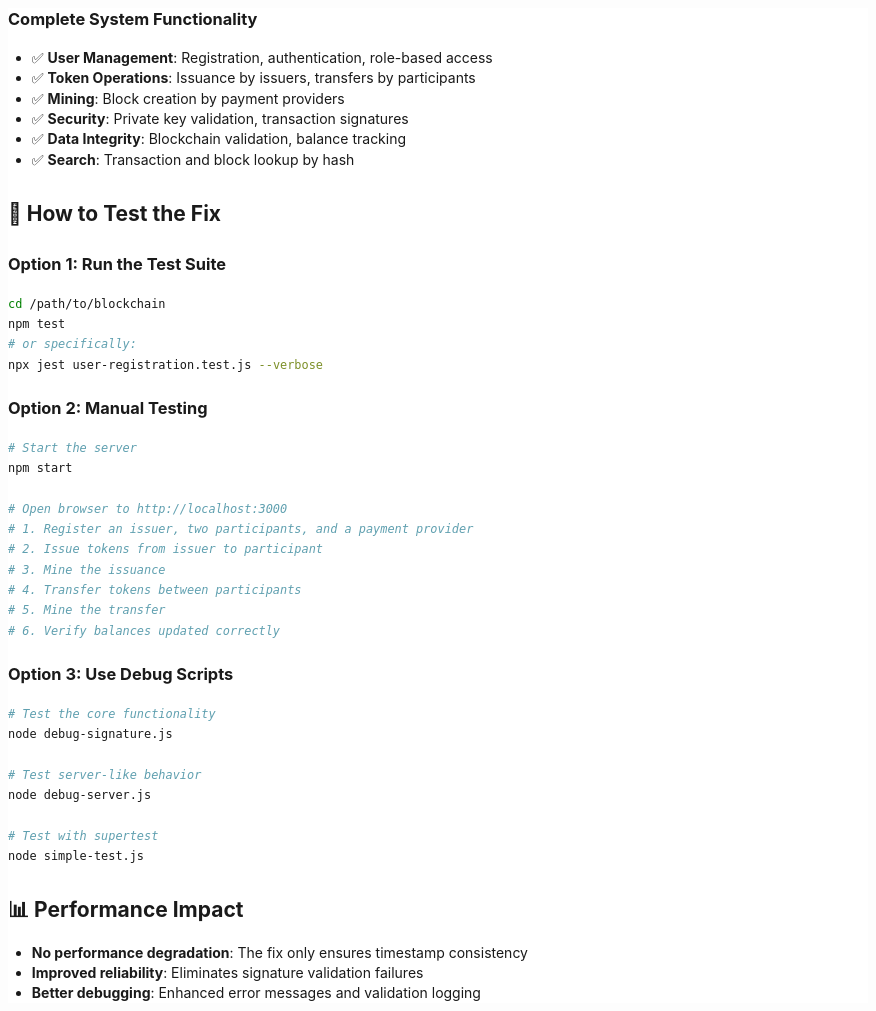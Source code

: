 ### **Complete System Functionality**
- ✅ **User Management**: Registration, authentication, role-based access
- ✅ **Token Operations**: Issuance by issuers, transfers by participants
- ✅ **Mining**: Block creation by payment providers
- ✅ **Security**: Private key validation, transaction signatures
- ✅ **Data Integrity**: Blockchain validation, balance tracking
- ✅ **Search**: Transaction and block lookup by hash

## 🚀 **How to Test the Fix**

### **Option 1: Run the Test Suite**
```bash
cd /path/to/blockchain
npm test
# or specifically:
npx jest user-registration.test.js --verbose
```

### **Option 2: Manual Testing**
```bash
# Start the server
npm start

# Open browser to http://localhost:3000
# 1. Register an issuer, two participants, and a payment provider
# 2. Issue tokens from issuer to participant
# 3. Mine the issuance
# 4. Transfer tokens between participants
# 5. Mine the transfer
# 6. Verify balances updated correctly
```

### **Option 3: Use Debug Scripts**
```bash
# Test the core functionality
node debug-signature.js

# Test server-like behavior
node debug-server.js

# Test with supertest
node simple-test.js
```

## 📊 **Performance Impact**

- **No performance degradation**: The fix only ensures timestamp consistency
- **Improved reliability**: Eliminates signature validation failures
- **Better debugging**: Enhanced error messages and validation logging
